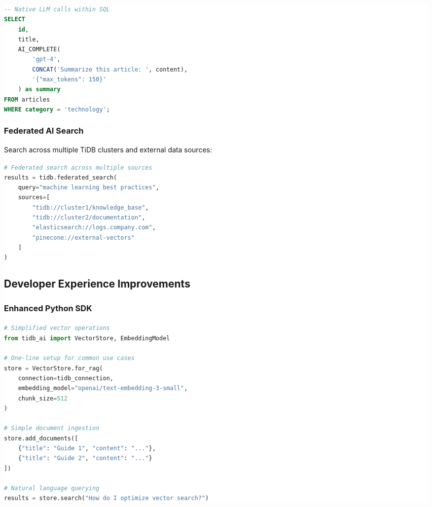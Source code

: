 ```sql
-- Native LLM calls within SQL
SELECT
    id,
    title,
    AI_COMPLETE(
        'gpt-4',
        CONCAT('Summarize this article: ', content),
        '{"max_tokens": 150}'
    ) as summary
FROM articles
WHERE category = 'technology';
```

### Federated AI Search

Search across multiple TiDB clusters and external data sources:

```python
# Federated search across multiple sources
results = tidb.federated_search(
    query="machine learning best practices",
    sources=[
        "tidb://cluster1/knowledge_base",
        "tidb://cluster2/documentation",
        "elasticsearch://logs.company.com",
        "pinecone://external-vectors"
    ]
)
```

## Developer Experience Improvements

### Enhanced Python SDK

```python
# Simplified vector operations
from tidb_ai import VectorStore, EmbeddingModel

# One-line setup for common use cases
store = VectorStore.for_rag(
    connection=tidb_connection,
    embedding_model="openai/text-embedding-3-small",
    chunk_size=512
)

# Simple document ingestion
store.add_documents([
    {"title": "Guide 1", "content": "..."},
    {"title": "Guide 2", "content": "..."}
])

# Natural language querying
results = store.search("How do I optimize vector search?")
```
